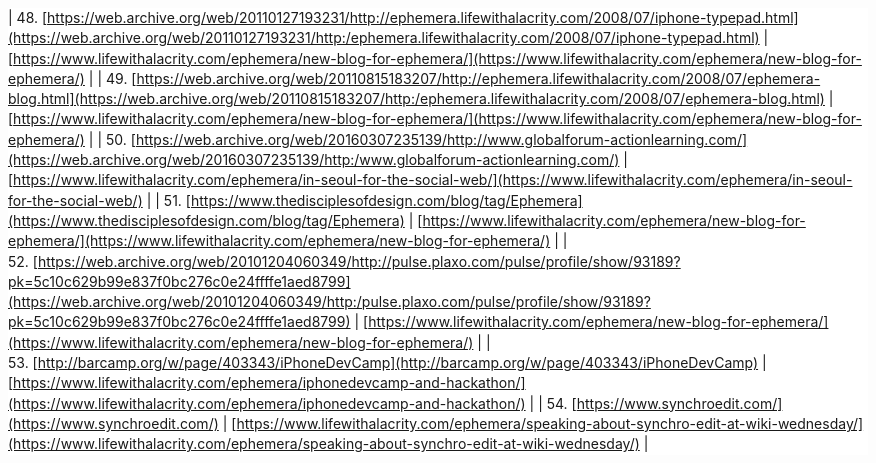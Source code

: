| 48. [https://web.archive.org/web/20110127193231/http://ephemera.lifewithalacrity.com/2008/07/iphone-typepad.html](https://web.archive.org/web/20110127193231/http:/ephemera.lifewithalacrity.com/2008/07/iphone-typepad.html)                                                                                                                                                                                                                                                                                                                                                | [https://www.lifewithalacrity.com/ephemera/new-blog-for-ephemera/](https://www.lifewithalacrity.com/ephemera/new-blog-for-ephemera/)                                                                                                             |
| 49. [https://web.archive.org/web/20110815183207/http://ephemera.lifewithalacrity.com/2008/07/ephemera-blog.html](https://web.archive.org/web/20110815183207/http:/ephemera.lifewithalacrity.com/2008/07/ephemera-blog.html)                                                                                                                                                                                                                                                                                                                                                  | [https://www.lifewithalacrity.com/ephemera/new-blog-for-ephemera/](https://www.lifewithalacrity.com/ephemera/new-blog-for-ephemera/)                                                                                                             |
| 50. [https://web.archive.org/web/20160307235139/http://www.globalforum-actionlearning.com/](https://web.archive.org/web/20160307235139/http:/www.globalforum-actionlearning.com/)                                                                                                                                                                                                                                                                                                                                                                                            | [https://www.lifewithalacrity.com/ephemera/in-seoul-for-the-social-web/](https://www.lifewithalacrity.com/ephemera/in-seoul-for-the-social-web/)                                                                                                 |
| 51. [https://www.thedisciplesofdesign.com/blog/tag/Ephemera](https://www.thedisciplesofdesign.com/blog/tag/Ephemera)                                                                                                                                                                                                                                                                                                                                                                                                                                                         | [https://www.lifewithalacrity.com/ephemera/new-blog-for-ephemera/](https://www.lifewithalacrity.com/ephemera/new-blog-for-ephemera/)                                                                                                             |
| 52. [https://web.archive.org/web/20101204060349/http://pulse.plaxo.com/pulse/profile/show/93189?pk=5c10c629b99e837f0bc276c0e24ffffe1aed8799](https://web.archive.org/web/20101204060349/http:/pulse.plaxo.com/pulse/profile/show/93189?pk=5c10c629b99e837f0bc276c0e24ffffe1aed8799)                                                                                                                                                                                                                                                                                          | [https://www.lifewithalacrity.com/ephemera/new-blog-for-ephemera/](https://www.lifewithalacrity.com/ephemera/new-blog-for-ephemera/)                                                                                                             |
| 53. [http://barcamp.org/w/page/403343/iPhoneDevCamp](http://barcamp.org/w/page/403343/iPhoneDevCamp)                                                                                                                                                                                                                                                                                                                                                                                                                                                                         | [https://www.lifewithalacrity.com/ephemera/iphonedevcamp-and-hackathon/](https://www.lifewithalacrity.com/ephemera/iphonedevcamp-and-hackathon/)                                                                                                 |
| 54. [https://www.synchroedit.com/](https://www.synchroedit.com/)                                                                                                                                                                                                                                                                                                                                                                                                                                                                                                             | [https://www.lifewithalacrity.com/ephemera/speaking-about-synchro-edit-at-wiki-wednesday/](https://www.lifewithalacrity.com/ephemera/speaking-about-synchro-edit-at-wiki-wednesday/)                                                             |